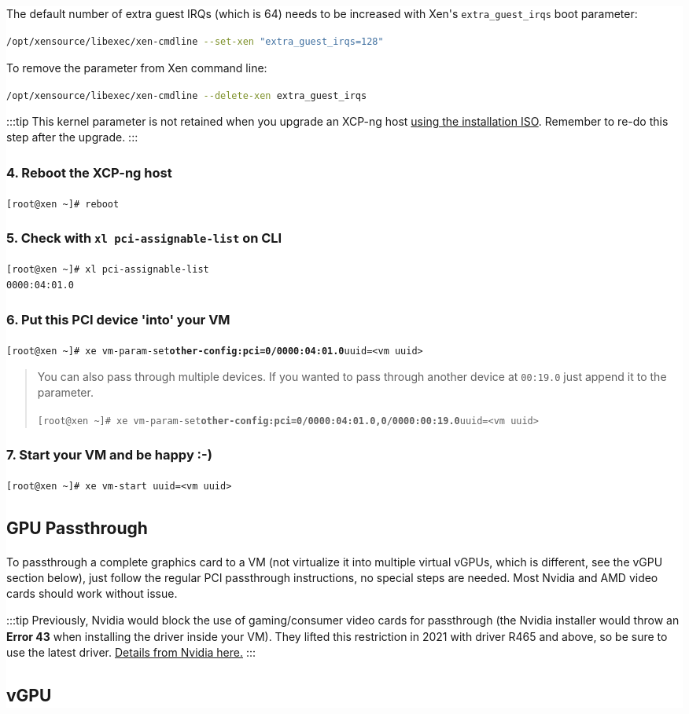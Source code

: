 The default number of extra guest IRQs (which is 64) needs to be increased with Xen's `extra_guest_irqs` boot parameter:
```bash
/opt/xensource/libexec/xen-cmdline --set-xen "extra_guest_irqs=128"
```

To remove the parameter from Xen command line:
```bash
/opt/xensource/libexec/xen-cmdline --delete-xen extra_guest_irqs
```
:::tip
This kernel parameter is not retained when you upgrade an XCP-ng host [using the installation ISO](../installation/upgrade#upgrade-via-installation-iso-recommended). Remember to re-do this step after the upgrade.
:::

### 4. Reboot the XCP-ng host

`[root@xen ~]# reboot`

### 5. Check with `xl pci-assignable-list` on CLI

```
[root@xen ~]# xl pci-assignable-list
0000:04:01.0
```

### 6. Put this PCI device 'into' your VM

`[root@xen ~]# xe vm-param-set`**`other-config:pci=0/0000:04:01.0`**`uuid=<vm uuid>`

> You can also pass through multiple devices. If you wanted to pass through another device at `00:19.0` just append it to the parameter.
>
> `[root@xen ~]# xe vm-param-set`**` other-config:pci=0/0000:04:01.0,0/0000:00:19.0 `**`uuid=<vm uuid>`

### 7. Start your VM and be happy :-)

`[root@xen ~]# xe vm-start uuid=<vm uuid>`

## GPU Passthrough
To passthrough a complete graphics card to a VM (not virtualize it into multiple virtual vGPUs, which is different, see the vGPU section below), just follow the regular PCI passthrough instructions, no special steps are needed. Most Nvidia and AMD video cards should work without issue.  

:::tip
Previously, Nvidia would block the use of gaming/consumer video cards for passthrough (the Nvidia installer would throw an **Error 43** when installing the driver inside your VM). They lifted this restriction in 2021 with driver R465 and above, so be sure to use the latest driver. [Details from Nvidia here.](https://nvidia.custhelp.com/app/answers/detail/a_id/5173/)
:::

## vGPU
